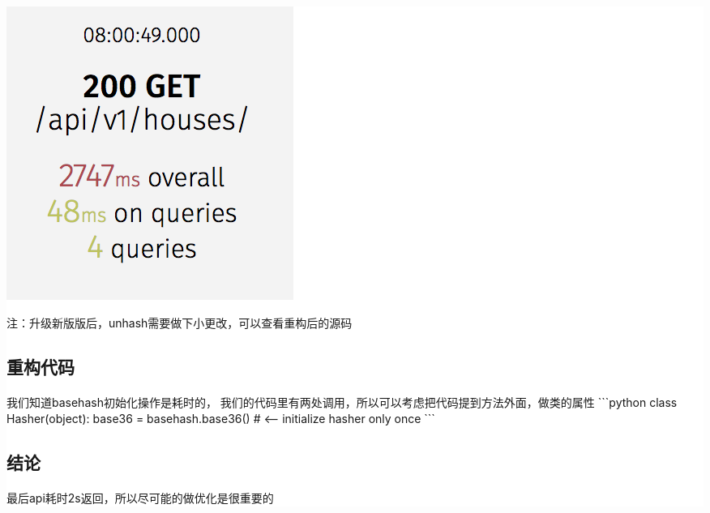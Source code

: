 <img src='/img/images/django-optimise/upgrade.png'>

注：升级新版版后，unhash需要做下小更改，可以查看重构后的源码

<h2 id="refactor">重构代码</h2>
我们知道basehash初始化操作是耗时的， 我们的代码里有两处调用，所以可以考虑把代码提到方法外面，做类的属性
```python
class Hasher(object):
    base36 = basehash.base36()  # <-- initialize hasher only once
```

<h2>结论</h2>
最后api耗时2s返回，所以尽可能的做优化是很重要的
